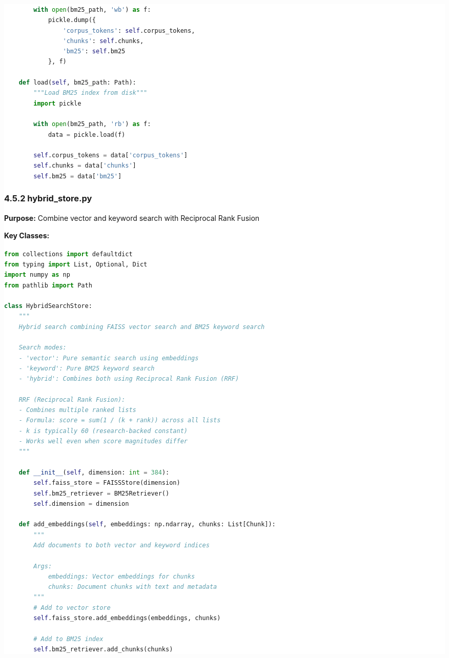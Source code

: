 ```python
        with open(bm25_path, 'wb') as f:
            pickle.dump({
                'corpus_tokens': self.corpus_tokens,
                'chunks': self.chunks,
                'bm25': self.bm25
            }, f)
    
    def load(self, bm25_path: Path):
        """Load BM25 index from disk"""
        import pickle
        
        with open(bm25_path, 'rb') as f:
            data = pickle.load(f)
        
        self.corpus_tokens = data['corpus_tokens']
        self.chunks = data['chunks']
        self.bm25 = data['bm25']
```

### 4.5.2 hybrid_store.py
**Purpose:** Combine vector and keyword search with Reciprocal Rank Fusion

**Key Classes:**
```python
from collections import defaultdict
from typing import List, Optional, Dict
import numpy as np
from pathlib import Path

class HybridSearchStore:
    """
    Hybrid search combining FAISS vector search and BM25 keyword search
    
    Search modes:
    - 'vector': Pure semantic search using embeddings
    - 'keyword': Pure BM25 keyword search
    - 'hybrid': Combines both using Reciprocal Rank Fusion (RRF)
    
    RRF (Reciprocal Rank Fusion):
    - Combines multiple ranked lists
    - Formula: score = sum(1 / (k + rank)) across all lists
    - k is typically 60 (research-backed constant)
    - Works well even when score magnitudes differ
    """
    
    def __init__(self, dimension: int = 384):
        self.faiss_store = FAISSStore(dimension)
        self.bm25_retriever = BM25Retriever()
        self.dimension = dimension
    
    def add_embeddings(self, embeddings: np.ndarray, chunks: List[Chunk]):
        """
        Add documents to both vector and keyword indices
        
        Args:
            embeddings: Vector embeddings for chunks
            chunks: Document chunks with text and metadata
        """
        # Add to vector store
        self.faiss_store.add_embeddings(embeddings, chunks)
        
        # Add to BM25 index
        self.bm25_retriever.add_chunks(chunks)
```